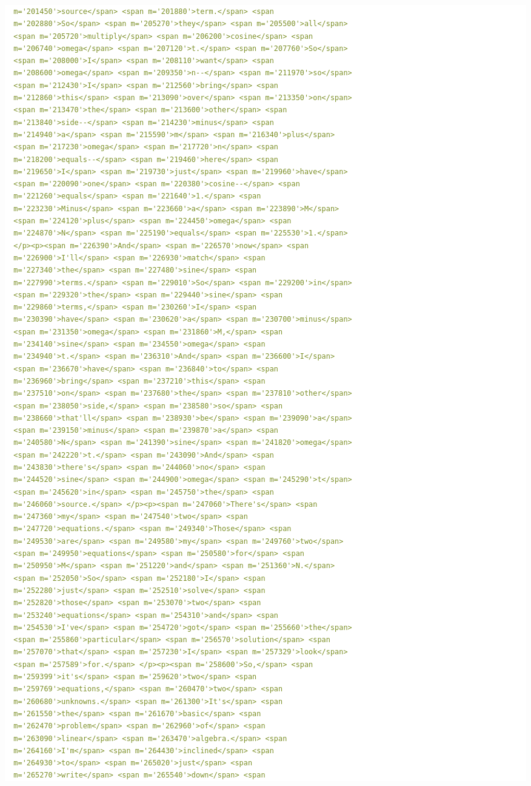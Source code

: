 ```yaml
  m='201450'>source</span> <span m='201880'>term.</span> <span
  m='202880'>So</span> <span m='205270'>they</span> <span m='205500'>all</span>
  <span m='205720'>multiply</span> <span m='206200'>cosine</span> <span
  m='206740'>omega</span> <span m='207120'>t.</span> <span m='207760'>So</span>
  <span m='208000'>I</span> <span m='208110'>want</span> <span
  m='208600'>omega</span> <span m='209350'>n--</span> <span m='211970'>so</span>
  <span m='212430'>I</span> <span m='212560'>bring</span> <span
  m='212860'>this</span> <span m='213090'>over</span> <span m='213350'>on</span>
  <span m='213470'>the</span> <span m='213600'>other</span> <span
  m='213840'>side--</span> <span m='214230'>minus</span> <span
  m='214940'>a</span> <span m='215590'>m</span> <span m='216340'>plus</span>
  <span m='217230'>omega</span> <span m='217720'>n</span> <span
  m='218200'>equals--</span> <span m='219460'>here</span> <span
  m='219650'>I</span> <span m='219730'>just</span> <span m='219960'>have</span>
  <span m='220090'>one</span> <span m='220380'>cosine--</span> <span
  m='221260'>equals</span> <span m='221640'>1.</span> <span
  m='223230'>Minus</span> <span m='223660'>a</span> <span m='223890'>M</span>
  <span m='224120'>plus</span> <span m='224450'>omega</span> <span
  m='224870'>N</span> <span m='225190'>equals</span> <span m='225530'>1.</span>
  </p><p><span m='226390'>And</span> <span m='226570'>now</span> <span
  m='226900'>I'll</span> <span m='226930'>match</span> <span
  m='227340'>the</span> <span m='227480'>sine</span> <span
  m='227990'>terms.</span> <span m='229010'>So</span> <span m='229200'>in</span>
  <span m='229320'>the</span> <span m='229440'>sine</span> <span
  m='229860'>terms,</span> <span m='230260'>I</span> <span
  m='230390'>have</span> <span m='230620'>a</span> <span m='230700'>minus</span>
  <span m='231350'>omega</span> <span m='231860'>M,</span> <span
  m='234140'>sine</span> <span m='234550'>omega</span> <span
  m='234940'>t.</span> <span m='236310'>And</span> <span m='236600'>I</span>
  <span m='236670'>have</span> <span m='236840'>to</span> <span
  m='236960'>bring</span> <span m='237210'>this</span> <span
  m='237510'>on</span> <span m='237680'>the</span> <span m='237810'>other</span>
  <span m='238050'>side,</span> <span m='238580'>so</span> <span
  m='238660'>that'll</span> <span m='238930'>be</span> <span m='239090'>a</span>
  <span m='239150'>minus</span> <span m='239870'>a</span> <span
  m='240580'>N</span> <span m='241390'>sine</span> <span m='241820'>omega</span>
  <span m='242220'>t.</span> <span m='243090'>And</span> <span
  m='243830'>there's</span> <span m='244060'>no</span> <span
  m='244520'>sine</span> <span m='244900'>omega</span> <span m='245290'>t</span>
  <span m='245620'>in</span> <span m='245750'>the</span> <span
  m='246060'>source.</span> </p><p><span m='247060'>There's</span> <span
  m='247360'>my</span> <span m='247540'>two</span> <span
  m='247720'>equations.</span> <span m='249340'>Those</span> <span
  m='249530'>are</span> <span m='249580'>my</span> <span m='249760'>two</span>
  <span m='249950'>equations</span> <span m='250580'>for</span> <span
  m='250950'>M</span> <span m='251220'>and</span> <span m='251360'>N.</span>
  <span m='252050'>So</span> <span m='252180'>I</span> <span
  m='252280'>just</span> <span m='252510'>solve</span> <span
  m='252820'>those</span> <span m='253070'>two</span> <span
  m='253240'>equations</span> <span m='254310'>and</span> <span
  m='254530'>I've</span> <span m='254720'>got</span> <span m='255660'>the</span>
  <span m='255860'>particular</span> <span m='256570'>solution</span> <span
  m='257070'>that</span> <span m='257230'>I</span> <span m='257329'>look</span>
  <span m='257589'>for.</span> </p><p><span m='258600'>So,</span> <span
  m='259399'>it's</span> <span m='259620'>two</span> <span
  m='259769'>equations,</span> <span m='260470'>two</span> <span
  m='260680'>unknowns.</span> <span m='261300'>It's</span> <span
  m='261550'>the</span> <span m='261670'>basic</span> <span
  m='262470'>problem</span> <span m='262960'>of</span> <span
  m='263090'>linear</span> <span m='263470'>algebra.</span> <span
  m='264160'>I'm</span> <span m='264430'>inclined</span> <span
  m='264930'>to</span> <span m='265020'>just</span> <span
  m='265270'>write</span> <span m='265540'>down</span> <span
```